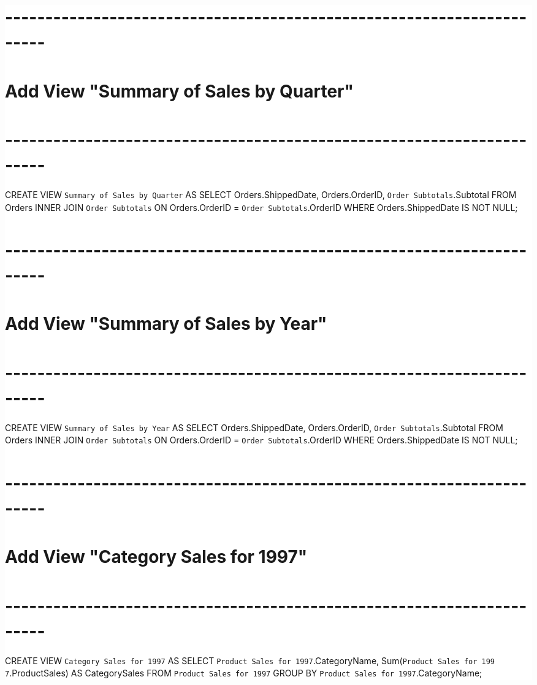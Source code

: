 # ---------------------------------------------------------------------- #
# Add View "Summary of Sales by Quarter"                                 #
# ---------------------------------------------------------------------- #

CREATE VIEW `Summary of Sales by Quarter` AS
SELECT Orders.ShippedDate, 
       Orders.OrderID, 
       `Order Subtotals`.Subtotal
FROM Orders 
     INNER JOIN `Order Subtotals` ON Orders.OrderID = `Order Subtotals`.OrderID
WHERE Orders.ShippedDate IS NOT NULL;

# ---------------------------------------------------------------------- #
# Add View "Summary of Sales by Year"                                    #
# ---------------------------------------------------------------------- #

CREATE VIEW `Summary of Sales by Year` AS
SELECT      Orders.ShippedDate, 
            Orders.OrderID, 
 `Order Subtotals`.Subtotal
FROM Orders 
     INNER JOIN `Order Subtotals` ON Orders.OrderID = `Order Subtotals`.OrderID
WHERE Orders.ShippedDate IS NOT NULL;

# ---------------------------------------------------------------------- #
# Add View "Category Sales for 1997"                                     #
# ---------------------------------------------------------------------- #

CREATE VIEW `Category Sales for 1997` AS
SELECT     `Product Sales for 1997`.CategoryName, 
       Sum(`Product Sales for 1997`.ProductSales) AS CategorySales
FROM `Product Sales for 1997`
GROUP BY `Product Sales for 1997`.CategoryName;
